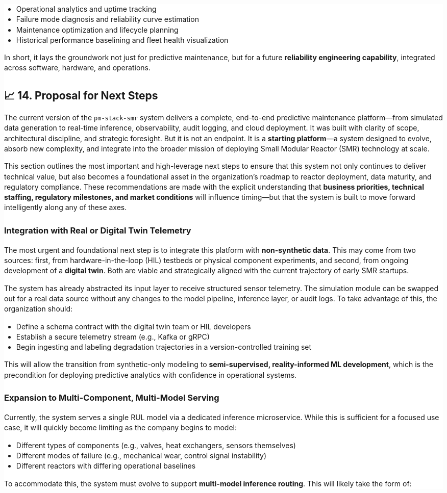 * Operational analytics and uptime tracking
* Failure mode diagnosis and reliability curve estimation
* Maintenance optimization and lifecycle planning
* Historical performance baselining and fleet health visualization

In short, it lays the groundwork not just for predictive maintenance, but for a future **reliability engineering capability**, integrated across software, hardware, and operations.

## 📈 14. Proposal for Next Steps

The current version of the `pm-stack-smr` system delivers a complete, end-to-end predictive maintenance platform—from simulated data generation to real-time inference, observability, audit logging, and cloud deployment. It was built with clarity of scope, architectural discipline, and strategic foresight. But it is not an endpoint. It is a **starting platform**—a system designed to evolve, absorb new complexity, and integrate into the broader mission of deploying Small Modular Reactor (SMR) technology at scale.

This section outlines the most important and high-leverage next steps to ensure that this system not only continues to deliver technical value, but also becomes a foundational asset in the organization’s roadmap to reactor deployment, data maturity, and regulatory compliance. These recommendations are made with the explicit understanding that **business priorities, technical staffing, regulatory milestones, and market conditions** will influence timing—but that the system is built to move forward intelligently along any of these axes.

### Integration with Real or Digital Twin Telemetry

The most urgent and foundational next step is to integrate this platform with **non-synthetic data**. This may come from two sources: first, from hardware-in-the-loop (HIL) testbeds or physical component experiments, and second, from ongoing development of a **digital twin**. Both are viable and strategically aligned with the current trajectory of early SMR startups.

The system has already abstracted its input layer to receive structured sensor telemetry. The simulation module can be swapped out for a real data source without any changes to the model pipeline, inference layer, or audit logs. To take advantage of this, the organization should:

* Define a schema contract with the digital twin team or HIL developers
* Establish a secure telemetry stream (e.g., Kafka or gRPC)
* Begin ingesting and labeling degradation trajectories in a version-controlled training set

This will allow the transition from synthetic-only modeling to **semi-supervised, reality-informed ML development**, which is the precondition for deploying predictive analytics with confidence in operational systems.

### Expansion to Multi-Component, Multi-Model Serving

Currently, the system serves a single RUL model via a dedicated inference microservice. While this is sufficient for a focused use case, it will quickly become limiting as the company begins to model:

* Different types of components (e.g., valves, heat exchangers, sensors themselves)
* Different modes of failure (e.g., mechanical wear, control signal instability)
* Different reactors with differing operational baselines

To accommodate this, the system must evolve to support **multi-model inference routing**. This will likely take the form of:

